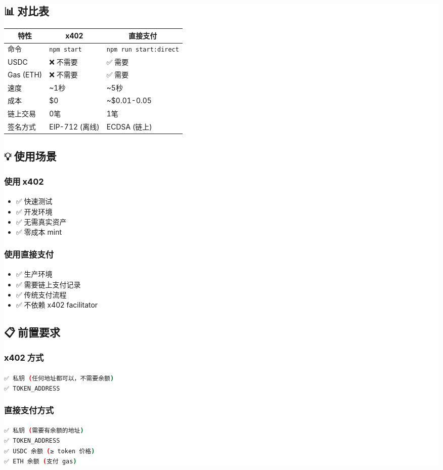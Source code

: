 ```typescript
```

## 📊 对比表

| 特性 | x402 | 直接支付 |
|------|------|----------|
| 命令 | `npm start` | `npm run start:direct` |
| USDC | ❌ 不需要 | ✅ 需要 |
| Gas (ETH) | ❌ 不需要 | ✅ 需要 |
| 速度 | ~1秒 | ~5秒 |
| 成本 | $0 | ~$0.01-0.05 |
| 链上交易 | 0笔 | 1笔 |
| 签名方式 | EIP-712 (离线) | ECDSA (链上) |

## 💡 使用场景

### 使用 x402
- ✅ 快速测试
- ✅ 开发环境
- ✅ 无需真实资产
- ✅ 零成本 mint

### 使用直接支付
- ✅ 生产环境
- ✅ 需要链上支付记录
- ✅ 传统支付流程
- ✅ 不依赖 x402 facilitator

## 📋 前置要求

### x402 方式
```bash
✅ 私钥 (任何地址都可以，不需要余额)
✅ TOKEN_ADDRESS
```

### 直接支付方式
```bash
✅ 私钥 (需要有余额的地址)
✅ TOKEN_ADDRESS
✅ USDC 余额 (≥ token 价格)
✅ ETH 余额 (支付 gas)
```
